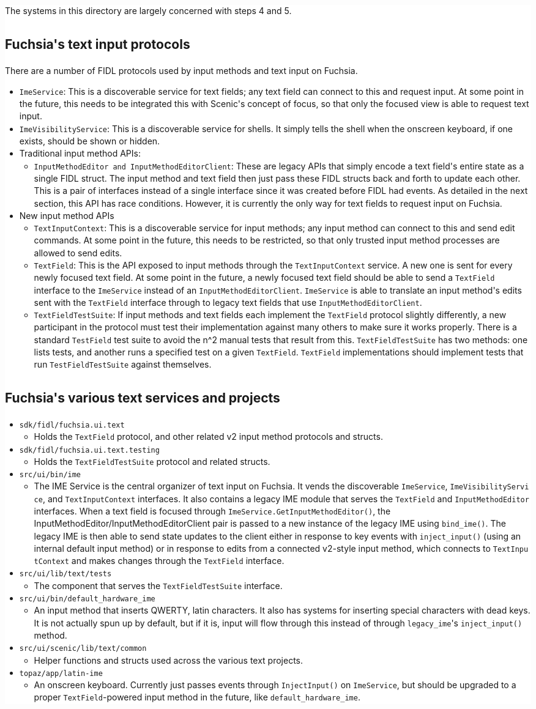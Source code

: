 The systems in this directory are largely concerned with steps 4 and 5.

## Fuchsia's text input protocols

There are a number of FIDL protocols used by input methods and text input on Fuchsia.

- `ImeService`: This is a discoverable service for text fields; any text field can connect to this and request input. At some point in the future, this needs to be integrated this with Scenic's concept of focus, so that only the focused view is able to request text input.
- `ImeVisibilityService`: This is a discoverable service for shells. It simply tells the shell when the onscreen keyboard, if one exists, should be shown or hidden.
- Traditional input method APIs:
    - `InputMethodEditor and InputMethodEditorClient`: These are legacy APIs that simply encode a text field's entire state as a single FIDL struct. The input method and text field then just pass these FIDL structs back and forth to update each other. This is a pair of interfaces instead of a single interface since it was created before FIDL had events. As detailed in the next section, this API has race conditions. However, it is currently the only way for text fields to request input on Fuchsia.
- New input method APIs
    - `TextInputContext`: This is a discoverable service for input methods; any input method can connect to this and send edit commands. At some point in the future, this needs to be restricted, so that only trusted input method processes are allowed to send edits.
    - `TextField`: This is the API exposed to input methods through the `TextInputContext` service. A new one is sent for every newly focused text field. At some point in the future, a newly focused text field should be able to send a `TextField` interface to the `ImeService` instead of an `InputMethodEditorClient`. `ImeService` is able to translate an input method's edits sent with the `TextField` interface through to legacy text fields that use `InputMethodEditorClient`.
    - `TextFieldTestSuite`: If input methods and text fields each implement the `TextField` protocol slightly differently, a new participant in the protocol must test their implementation against many others to make sure it works properly. There is a standard `TestField` test suite to avoid the n^2 manual tests that result from this. `TextFieldTestSuite` has two methods: one lists tests, and another runs a specified test on a given `TextField`. `TextField` implementations should implement tests that run `TestFieldTestSuite` against themselves.

## Fuchsia's various text services and projects

- `sdk/fidl/fuchsia.ui.text`
    - Holds the `TextField` protocol, and other related v2 input method protocols and structs.
- `sdk/fidl/fuchsia.ui.text.testing`
    - Holds the `TextFieldTestSuite` protocol and related structs.
- `src/ui/bin/ime`
    - The IME Service is the central organizer of text input on Fuchsia. It vends the discoverable `ImeService`, `ImeVisibilityService`, and `TextInputContext` interfaces. It also contains a legacy IME module that serves the `TextField` and `InputMethodEditor` interfaces. When a text field is focused through `ImeService.GetInputMethodEditor()`, the InputMethodEditor/InputMethodEditorClient pair is passed to a new instance of the legacy IME using `bind_ime()`. The legacy IME is then able to send state updates to the client either in response to key events with `inject_input()` (using an internal default input method) or in response to edits from a connected v2-style input method, which connects to `TextInputContext` and makes changes through the `TextField` interface.
- `src/ui/lib/text/tests`
    - The component that serves the `TextFieldTestSuite` interface.
- `src/ui/bin/default_hardware_ime`
    - An input method that inserts QWERTY, latin characters. It also has systems for inserting special characters with dead keys. It is not actually spun up by default, but if it is, input will flow through this instead of through `legacy_ime`'s `inject_input()` method.
- `src/ui/scenic/lib/text/common`
    - Helper functions and structs used across the various text projects.
- `topaz/app/latin-ime`
    - An onscreen keyboard. Currently just passes events through `InjectInput()` on `ImeService`, but should be upgraded to a proper `TextField`-powered input method in the future, like `default_hardware_ime`.
